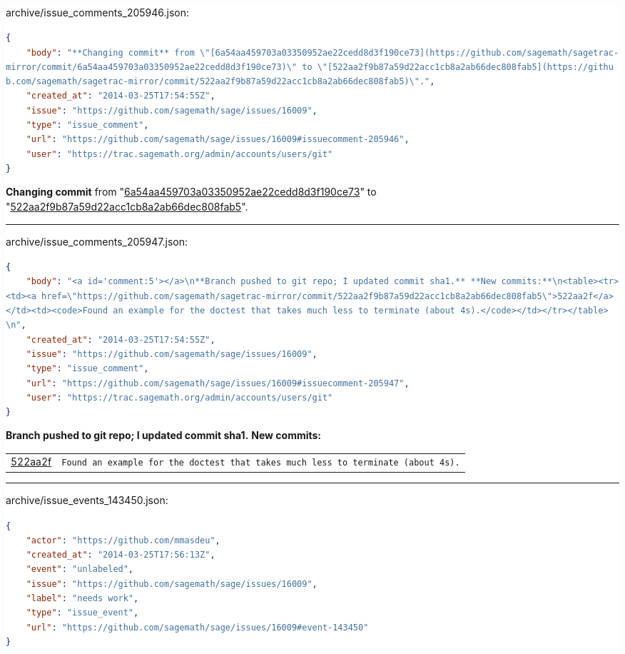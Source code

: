 
archive/issue_comments_205946.json:
```json
{
    "body": "**Changing commit** from \"[6a54aa459703a03350952ae22cedd8d3f190ce73](https://github.com/sagemath/sagetrac-mirror/commit/6a54aa459703a03350952ae22cedd8d3f190ce73)\" to \"[522aa2f9b87a59d22acc1cb8a2ab66dec808fab5](https://github.com/sagemath/sagetrac-mirror/commit/522aa2f9b87a59d22acc1cb8a2ab66dec808fab5)\".",
    "created_at": "2014-03-25T17:54:55Z",
    "issue": "https://github.com/sagemath/sage/issues/16009",
    "type": "issue_comment",
    "url": "https://github.com/sagemath/sage/issues/16009#issuecomment-205946",
    "user": "https://trac.sagemath.org/admin/accounts/users/git"
}
```

**Changing commit** from "[6a54aa459703a03350952ae22cedd8d3f190ce73](https://github.com/sagemath/sagetrac-mirror/commit/6a54aa459703a03350952ae22cedd8d3f190ce73)" to "[522aa2f9b87a59d22acc1cb8a2ab66dec808fab5](https://github.com/sagemath/sagetrac-mirror/commit/522aa2f9b87a59d22acc1cb8a2ab66dec808fab5)".



---

archive/issue_comments_205947.json:
```json
{
    "body": "<a id='comment:5'></a>\n**Branch pushed to git repo; I updated commit sha1.** **New commits:**\n<table><tr><td><a href=\"https://github.com/sagemath/sagetrac-mirror/commit/522aa2f9b87a59d22acc1cb8a2ab66dec808fab5\">522aa2f</a></td><td><code>Found an example for the doctest that takes much less to terminate (about 4s).</code></td></tr></table>\n",
    "created_at": "2014-03-25T17:54:55Z",
    "issue": "https://github.com/sagemath/sage/issues/16009",
    "type": "issue_comment",
    "url": "https://github.com/sagemath/sage/issues/16009#issuecomment-205947",
    "user": "https://trac.sagemath.org/admin/accounts/users/git"
}
```

<a id='comment:5'></a>
**Branch pushed to git repo; I updated commit sha1.** **New commits:**
<table><tr><td><a href="https://github.com/sagemath/sagetrac-mirror/commit/522aa2f9b87a59d22acc1cb8a2ab66dec808fab5">522aa2f</a></td><td><code>Found an example for the doctest that takes much less to terminate (about 4s).</code></td></tr></table>




---

archive/issue_events_143450.json:
```json
{
    "actor": "https://github.com/mmasdeu",
    "created_at": "2014-03-25T17:56:13Z",
    "event": "unlabeled",
    "issue": "https://github.com/sagemath/sage/issues/16009",
    "label": "needs work",
    "type": "issue_event",
    "url": "https://github.com/sagemath/sage/issues/16009#event-143450"
}
```
